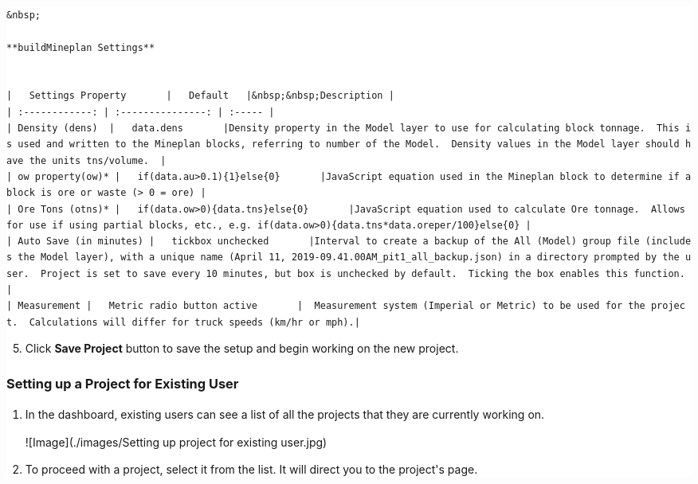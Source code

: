     &nbsp;

    **buildMineplan Settings**


    |   Settings Property       |   Default   |&nbsp;&nbsp;Description |
    | :------------: | :---------------: | :----- |
    | Density (dens)  |   data.dens       |Density property in the Model layer to use for calculating block tonnage.  This is used and written to the Mineplan blocks, referring to number of the Model.  Density values in the Model layer should have the units tns/volume.  | 
    | ow property(ow)* |   if(data.au>0.1){1}else{0}       |JavaScript equation used in the Mineplan block to determine if a block is ore or waste (> 0 = ore) | 
    | Ore Tons (otns)* |   if(data.ow>0){data.tns}else{0}       |JavaScript equation used to calculate Ore tonnage.  Allows for use if using partial blocks, etc., e.g. if(data.ow>0){data.tns*data.oreper/100}else{0} | 
    | Auto Save (in minutes) |   tickbox unchecked       |Interval to create a backup of the All (Model) group file (includes the Model layer), with a unique name (April 11, 2019-09.41.00AM_pit1_all_backup.json) in a directory prompted by the user.  Project is set to save every 10 minutes, but box is unchecked by default.  Ticking the box enables this function.     | 
    | Measurement |   Metric radio button active       |  Measurement system (Imperial or Metric) to be used for the project.  Calculations will differ for truck speeds (km/hr or mph).| 

&nbsp;
5.	Click **Save Project** button to save the setup and begin working on the new project.

### Setting up a Project for Existing User

1.	In the dashboard, existing users can see a list of all the projects that they are currently working on.

    ![Image](./images/Setting up project for existing user.jpg)
&nbsp;

2.	To proceed with a project, select it from the list. It will direct you to the project's page.    
